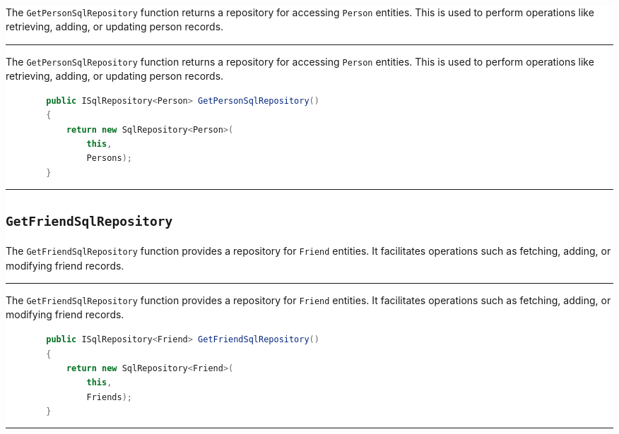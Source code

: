 The <SwmToken path="WhoOwesWhat.DataProvider/WhoOwesWhatContext.cs" pos="20:6:6" line-data="        ISqlRepository&lt;Person&gt; GetPersonSqlRepository();">`GetPersonSqlRepository`</SwmToken> function returns a repository for accessing <SwmToken path="WhoOwesWhat.DataProvider/WhoOwesWhatContext.cs" pos="20:3:3" line-data="        ISqlRepository&lt;Person&gt; GetPersonSqlRepository();">`Person`</SwmToken> entities. This is used to perform operations like retrieving, adding, or updating person records.

<SwmSnippet path="/WhoOwesWhat.DataProvider/WhoOwesWhatContext.cs" line="124">

---

The <SwmToken path="WhoOwesWhat.DataProvider/WhoOwesWhatContext.cs" pos="124:8:8" line-data="        public ISqlRepository&lt;Person&gt; GetPersonSqlRepository()">`GetPersonSqlRepository`</SwmToken> function returns a repository for accessing <SwmToken path="WhoOwesWhat.DataProvider/WhoOwesWhatContext.cs" pos="124:5:5" line-data="        public ISqlRepository&lt;Person&gt; GetPersonSqlRepository()">`Person`</SwmToken> entities. This is used to perform operations like retrieving, adding, or updating person records.

```c#
        public ISqlRepository<Person> GetPersonSqlRepository()
        {
            return new SqlRepository<Person>(
                this,
                Persons);
        }        
```

---

</SwmSnippet>

## <SwmToken path="WhoOwesWhat.DataProvider/WhoOwesWhatContext.cs" pos="21:6:6" line-data="        ISqlRepository&lt;Friend&gt; GetFriendSqlRepository();">`GetFriendSqlRepository`</SwmToken>

The <SwmToken path="WhoOwesWhat.DataProvider/WhoOwesWhatContext.cs" pos="21:6:6" line-data="        ISqlRepository&lt;Friend&gt; GetFriendSqlRepository();">`GetFriendSqlRepository`</SwmToken> function provides a repository for <SwmToken path="WhoOwesWhat.DataProvider/WhoOwesWhatContext.cs" pos="21:3:3" line-data="        ISqlRepository&lt;Friend&gt; GetFriendSqlRepository();">`Friend`</SwmToken> entities. It facilitates operations such as fetching, adding, or modifying friend records.

<SwmSnippet path="/WhoOwesWhat.DataProvider/WhoOwesWhatContext.cs" line="131">

---

The <SwmToken path="WhoOwesWhat.DataProvider/WhoOwesWhatContext.cs" pos="131:8:8" line-data="        public ISqlRepository&lt;Friend&gt; GetFriendSqlRepository()">`GetFriendSqlRepository`</SwmToken> function provides a repository for <SwmToken path="WhoOwesWhat.DataProvider/WhoOwesWhatContext.cs" pos="131:5:5" line-data="        public ISqlRepository&lt;Friend&gt; GetFriendSqlRepository()">`Friend`</SwmToken> entities. It facilitates operations such as fetching, adding, or modifying friend records.

```c#
        public ISqlRepository<Friend> GetFriendSqlRepository()
        {
            return new SqlRepository<Friend>(
                this,
                Friends);
        }
```

---